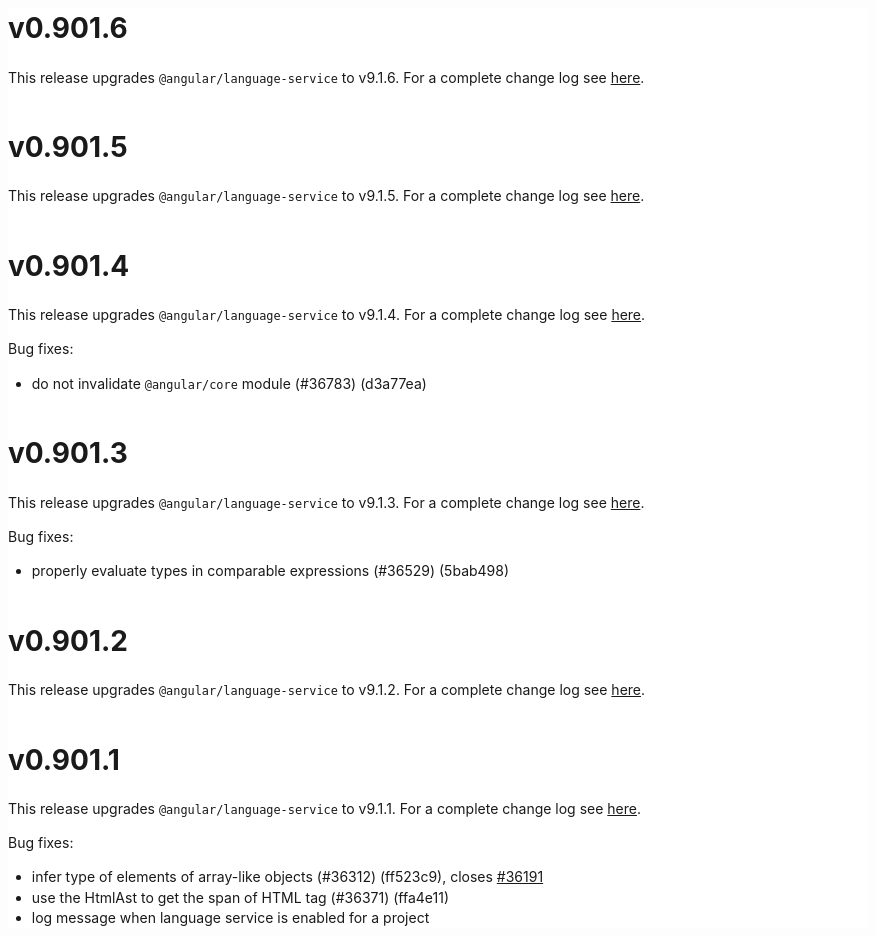 # v0.901.6

This release upgrades `@angular/language-service` to v9.1.6.
For a complete change log see [here](https://github.com/angular/angular/blob/master/CHANGELOG.md#916-2020-05-08).

# v0.901.5

This release upgrades `@angular/language-service` to v9.1.5.
For a complete change log see [here](https://github.com/angular/angular/blob/master/CHANGELOG.md#915-2020-05-07).

# v0.901.4

This release upgrades `@angular/language-service` to v9.1.4.
For a complete change log see [here](https://github.com/angular/angular/blob/master/CHANGELOG.md#914-2020-04-29).

Bug fixes:
- do not invalidate `@angular/core` module (#36783) (d3a77ea)

# v0.901.3

This release upgrades `@angular/language-service` to v9.1.3.
For a complete change log see [here](https://github.com/angular/angular/blob/master/CHANGELOG.md#913-2020-04-22).

Bug fixes:
- properly evaluate types in comparable expressions (#36529) (5bab498)

# v0.901.2

This release upgrades `@angular/language-service` to v9.1.2.
For a complete change log see [here](https://github.com/angular/angular/blob/master/CHANGELOG.md#912-2020-04-15).

# v0.901.1

This release upgrades `@angular/language-service` to v9.1.1.
For a complete change log see [here](https://github.com/angular/angular/blob/master/CHANGELOG.md#911-2020-04-07).

Bug fixes:
- infer type of elements of array-like objects (#36312) (ff523c9), closes [#36191](https://github.com/angular/vscode-ng-language-service/issues/36191)
- use the HtmlAst to get the span of HTML tag (#36371) (ffa4e11)
- log message when language service is enabled for a project
